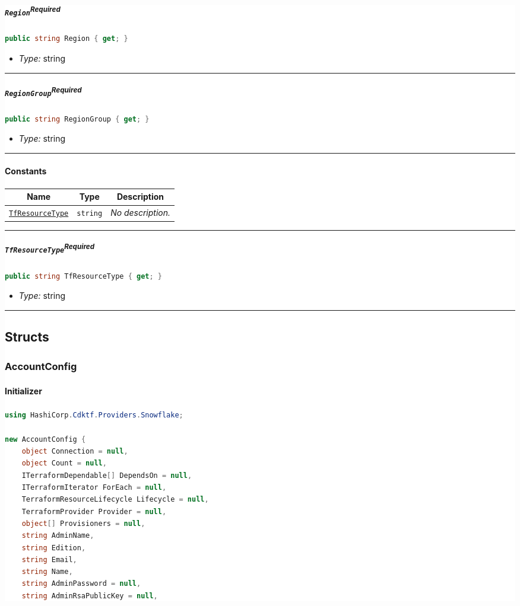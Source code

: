 
##### `Region`<sup>Required</sup> <a name="Region" id="@cdktf/provider-snowflake.account.Account.property.region"></a>

```csharp
public string Region { get; }
```

- *Type:* string

---

##### `RegionGroup`<sup>Required</sup> <a name="RegionGroup" id="@cdktf/provider-snowflake.account.Account.property.regionGroup"></a>

```csharp
public string RegionGroup { get; }
```

- *Type:* string

---

#### Constants <a name="Constants" id="Constants"></a>

| **Name** | **Type** | **Description** |
| --- | --- | --- |
| <code><a href="#@cdktf/provider-snowflake.account.Account.property.tfResourceType">TfResourceType</a></code> | <code>string</code> | *No description.* |

---

##### `TfResourceType`<sup>Required</sup> <a name="TfResourceType" id="@cdktf/provider-snowflake.account.Account.property.tfResourceType"></a>

```csharp
public string TfResourceType { get; }
```

- *Type:* string

---

## Structs <a name="Structs" id="Structs"></a>

### AccountConfig <a name="AccountConfig" id="@cdktf/provider-snowflake.account.AccountConfig"></a>

#### Initializer <a name="Initializer" id="@cdktf/provider-snowflake.account.AccountConfig.Initializer"></a>

```csharp
using HashiCorp.Cdktf.Providers.Snowflake;

new AccountConfig {
    object Connection = null,
    object Count = null,
    ITerraformDependable[] DependsOn = null,
    ITerraformIterator ForEach = null,
    TerraformResourceLifecycle Lifecycle = null,
    TerraformProvider Provider = null,
    object[] Provisioners = null,
    string AdminName,
    string Edition,
    string Email,
    string Name,
    string AdminPassword = null,
    string AdminRsaPublicKey = null,
```